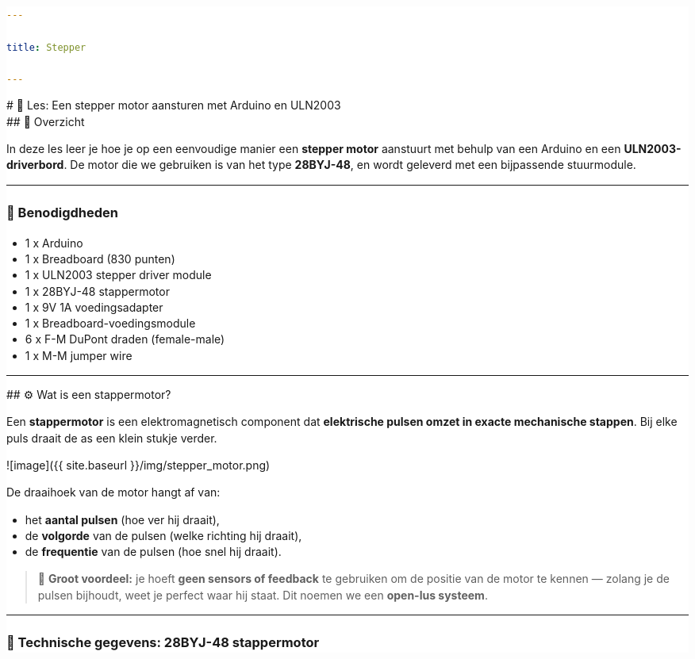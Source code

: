 ```yaml
---

title: Stepper

---
```


<div class="header1" id="top" markdown = "1"># 🔁 Les: Een stepper motor aansturen met Arduino en ULN2003
</div>

<div class="header2" markdown = "1">## 🎯 Overzicht
</div>


In deze les leer je hoe je op een eenvoudige manier een **stepper motor** aanstuurt met behulp van een Arduino en een **ULN2003-driverbord**. De motor die we gebruiken is van het type **28BYJ-48**, en wordt geleverd met een bijpassende stuurmodule.

---

### 🧰 Benodigdheden

* 1 x Arduino
* 1 x Breadboard (830 punten)
* 1 x ULN2003 stepper driver module
* 1 x 28BYJ-48 stappermotor
* 1 x 9V 1A voedingsadapter
* 1 x Breadboard-voedingsmodule
* 6 x F-M DuPont draden (female-male)
* 1 x M-M jumper wire

---

<div class="header2" markdown = "1">## ⚙️ Wat is een stappermotor?
</div>
 

Een **stappermotor** is een elektromagnetisch component dat **elektrische pulsen omzet in exacte mechanische stappen**. Bij elke puls draait de as een klein stukje verder.

![image]({{ site.baseurl }}/img/stepper_motor.png)

De draaihoek van de motor hangt af van:

* het **aantal pulsen** (hoe ver hij draait),
* de **volgorde** van de pulsen (welke richting hij draait),
* de **frequentie** van de pulsen (hoe snel hij draait).

> 📌 **Groot voordeel:** je hoeft **geen sensors of feedback** te gebruiken om de positie van de motor te kennen — zolang je de pulsen bijhoudt, weet je perfect waar hij staat. Dit noemen we een **open-lus systeem**.

---

### 📐 Technische gegevens: 28BYJ-48 stappermotor
